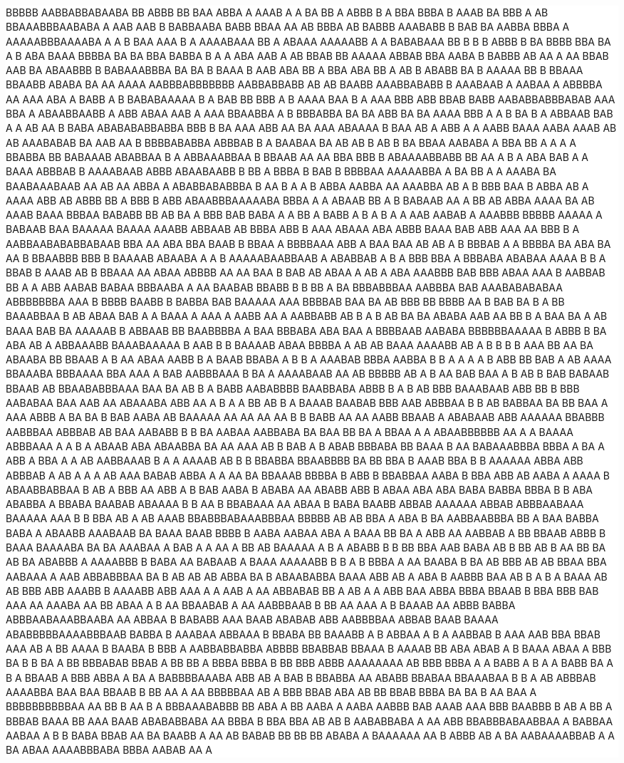 BBBBB AABBABBABAABA BB ABBB BB  BAA ABBA A AAAB  A A  BA BB A ABBB B   A   BBA BBBA B AAAB BA BBB A  AB BBAAABBBAABABA A  AAB     AAB B BABBAABA BABB     BBAA  AA  AB  BBBA   AB  BABBB AAABABB  B BAB BA AABBA BBBA  A AAAAABBBAAAABA  A  A  B BAA AAA  B   A AAAABAAA BB A ABAAA  AAAAABB A A BABABAAA BB  B     B B   ABBB   B  BA BBBB BBA BA A B ABA  BAAA BBBBA BA    BA BBA BABBA B  A A ABA AAB  A   AB BBAB  BB    AAAAA ABBAB BBA AABA  B BABBB AB  AA A AA BBAB AAB BA ABAABBB B BABAAABBBA BA BA B BAAA B  AAB ABA   BB  A   BBA ABA BB   A  AB B  ABABB BA B  AAAAA    BB B BBAAA BBAABB    ABABA BA AA AAAA AABBBABBBBBBB AABBABBABB AB AB BAABB AAABBABABB B  AAABAAB A AABAA A    ABBBBA  AA  AAA  ABA   A BABB  A B BABABAAAAA B   A BAB BB BBB  A B    AAAA    BAA  B  A AAA BBB ABB BBAB BABB   AABABBABBBABAB    AAA BBA  A ABAABBAABB A ABB  ABAA AAB A AAA BBAABBA  A B BBBABBA BA   BA  ABB  BA  BA AAAA BBB   A    A  B BA B A   ABBAAB BAB  A  A AB AA B  BABA    ABABABABBABBA BBB B BA AAA  ABB AA BA   AAA   ABAAAA B BAA  AB A   ABB  A A  AABB BAAA  AABA  AAAB AB AB AAABABAB   BA  AAB  AA B BBBBABABBA ABBBAB B A   BAABAA BA AB AB B AB  B  BA BBAA  AABABA A BBA BB A A A  A   BBABBA BB BABAAAB  ABABBAA B  A   ABBAAABBAA B BBAAB AA  AA    BBA  BBB B ABAAAABBABB BB  AA A B A  ABA  BAB A  A BAAA   ABBBAB B  AAAABAAB ABBB ABAABAABB B BB A BBBA  B BAB B  BBBBAA AAAAABBA A  BA BB    A A  AAABA BA  BAABAAABAAB AA   AB AA ABBA A  ABABBABABBBA  B  AA     B A A   B     ABBA AABBA AA  AAABBA AB A B BBB  BAA B ABBA AB A AAAA  ABB AB ABBB BB A BBB B ABB  ABAABBBAAAAABA BBBA A  A ABAAB BB      A B   BABAAB  AA  A BB AB ABBA AAAA BA AB   AAAB BAAA   BBBAA BABABB BB AB  BA  A  BBB BAB BABA A A BB A BABB  A B A B A  A  AAB   AABAB A AAABBB    BBBBB AAAAA A   BABAAB BAA BAAAAA  BAAAA AAABB ABBAAB AB BBBA  ABB B AAA ABAAA ABA    ABBB BAAA BAB ABB AAA AA   BBB B A  AABBAABABABBABAAB  BBA  AA ABA BBA  BAAB B BBAA A BBBBAAA   ABB   A   BAA  BAA AB AB A B BBBAB A  A  BBBBA   BA ABA BA AA B  BBAABBB    BBB  B  BAAAAB   ABAABA A    A  B  AAAAABAABBAAB   A ABABBAB    A B A BBB  BBA A BBBABA ABABAA    AAAA B B A BBAB  B AAAB AB B   BBAAA AA ABAA ABBBB AA AA  BAA B   BAB     AB  ABAA   A AB A      ABA    AAABBB   BAB BBB   ABAA AAA      B AABBAB BB A A ABB  AABAB BABAA   BBBAABA A AA BAABAB     BBABB B   B  BB  A BA  BBBABBBAA AABBBA    BAB AAABABABABAA ABBBBBBBA AAA B BBBB BAABB   B BABBA  BAB BAAAAA AAA  BBBBAB BAA BA AB BBB BB  BBBB  AA B BAB BA B A BB     BAAABBAA B    AB ABAA  BAB   A   A BAAA A AAA A AABB AA A AABBABB AB B A  B  AB BA BA ABABA AAB  AA  BB B A BAA BA A AB BAAA  BAB BA AAAAAB  B ABBAAB BB    BAABBBBA A BAA BBBABA  ABA BAA A BBBBAAB AABABA  BBBBBBAAAAA   B ABBB B BA  ABA  AB A ABBAAABB BAAABAAAAA  B  AAB B  B BAAAAB   ABAA BBBBA A AB  AB  BAAA AAAABB AB A B B B B AAA  BB AA  BA   ABAABA  BB BBAAB A B   AA ABAA AABB B   A  BAAB BBABA A B B  A AAABAB  BBBA AABBA B  B  A A A   A  B ABB  BB  BAB A  AB AAAA  BBAAABA    BBBAAAA BBA AAA A  BAB AABBBAAA B BA A AAAABAAB AA AB  BBBBB AB   A B AA BAB BAA  A B AB   B BAB BABAAB BBAAB AB BBAABABBBAAA BAA  BA AB   B A BABB   AABABBBB BAABBABA ABBB B  A B AB BBB  BAAABAAB ABB BB B BBB   AABABAA   BAA  AAB   AA ABAAABA ABB AA A B A A BB AB B A BAAAB BAABAB BBB AAB ABBBAA B B  AB BABBAA BA BB  BAA A     AAA ABBB A BA  BA B BAB   AABA AB BAAAAA AA AA   AA AA B B BABB AA   AA AABB BBAAB  A  ABABAAB ABB AAAAAA BBABBB AABBBAA  ABBBAB AB  BAA   AABABB B   B BA AABAA  AABBABA    BA BAA BB  BA A BBAA  A A ABAABBBBBB   AA  A A BAAAA  ABBBAAA  A A B A ABAAB   ABA ABAABBA  BA AA AAA  AB B BAB A   B ABAB BBBABA BB   BAAA B   AA  BABAAABBBA BBBA   A  BA A  ABB A BBA A A AB AABBAAAB B A  A AAAAB AB B B BBABBA BBAABBBB BA BB  BBA B  AAAB  BBA B  B AAAAAA ABBA   ABB  ABBBAB  A AB  A A    A AB AAA BABAB ABBA A A AA BA  BBAAAB  BBBBA B ABB B BBABBAA AABA  B  BBA ABB  AB AABA A   AAAA B  ABAABBABBAA B AB  A BBB AA ABB   A  B BAB AABA    B   ABABA AA   ABABB ABB B ABAA ABA ABA BABA  BABBA BBBA B B ABA  ABABBA A BBABA  BAABAB ABAAAA B B  AA B BBABAAA AA    ABAA     B BABA   BAABB  ABBAB  AAAAAA ABBAB ABBBAABAAA BAAAAA AAA  B  B BBA  AB A  AB AAAB BBABBBABAAABBBAA BBBBB AB AB BBA A ABA B BA AABBAABBBA BB A BAA  BABBA BABA  A ABAABB AAABAAB BA BAAA  BAAB BBBB B AABA  AABAA ABA  A   BAAA BB BA A ABB AA    AABBAB  A BB      BBAAB ABBB B BAAA   BAAAABA   BA BA AAABAA A BAB   A A AA   A BB AB BAAAAA A   B A ABABB B   B BB  BBA AAB BABA  AB B BB  AB   B AA BB BA AB  BA ABABBB  A AAAABBB B BABA AA BABAAB A BAAA AAAAABB  B B  A  B BBBA A AA BAABA B BA AB BBB AB AB BBAA   BBA AABAAA A AAB ABBABBBAA  BA    B AB AB  AB ABBA BA B ABAABABBA  BAAA ABB AB  A   ABA B AABBB BAA AB  B A B A BAAA AB     AB  BBB ABB AAABB B AAAABB   ABB AAA A A AAB  A AA ABBABAB BB  A  AB A A     ABB   BAA ABBA  BBBA BBAAB   B BBA BBB BAB AAA AA   AAABA AA BB ABAA A B AA  BBAABAB  A   AA AABBBAAB B BB  AA  AAA   A B  BAAAB AA ABBB BABBA ABBBAABAAABBAABA AA  ABBAA B BABABB AAA BAAB ABABAB ABB   AABBBBAA    ABBAB BAAB BAAAA ABABBBBBAAAABBBAAB  BABBA B AAABAA ABBAAA B  BBABA BB BAAABB A B  ABBAA A B  A  AABBAB B AAA AAB BBA   BBAB   AAA  AB A BB   AAAA  B  BAABA B BBB A AABBABBABBA ABBBB BBABBAB BBAAA B AAAAB     BB  ABA  ABAB A B  BAAA ABAA A BBB BA    B B BA A  BB   BBBABAB BBAB A BB BB A BBBA  BBBA    B   BB BBB ABBB   AAAAAAAA   AB   BBB  BBBA A  A BABB A B    A A BABB   BA  A   B A BBAAB A BBB ABBA A BA   A BABBBBAAABA  ABB AB A  BAB  B BBABBA  AA ABABB BBABAA  BBAAABAA B  B  A  AB ABBBAB  AAAABBA   BAA   BAA BBAAB B     BB AA A AA   BBBBBAA AB A BBB  BBAB  ABA   AB BB BBAB  BBBA BA BA B  AA  BAA A BBBBBBBBBBAA  AA  BB B AA B  A  BBBAAABABBB  BB ABA   A BB   AABA A AABA AABBB BAB AAAB AAA BBB BAABBB B AB A  BB  A   BBBAB BAAA BB  AAA BAAB ABABABBABA   AA BBBA B BBA  BBA  AB AB B AABABBABA A  AA ABB  BBABBBABAABBAA A BABBAA AABAA A B  B BABA BBAB AA BA BAABB A  AA AB BABAB BB  BB BB ABABA A BAAAAAA AA B  ABBB  AB   A  BA AABAAAABBAB A A  BA ABAA AAAABBBABA BBBA   AABAB  AA A